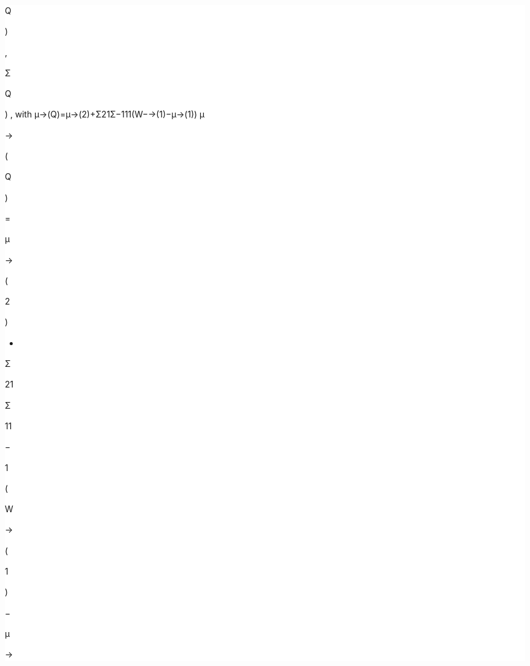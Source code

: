 Q

)

,

Σ

Q

)
, with μ→(Q)=μ→(2)+Σ21Σ−111(W−→(1)−μ→(1))
μ

→

(

Q

)

=

μ

→

(

2

)

+

Σ

21

Σ

11

−

1

(

W

→

(

1

)

−

μ

→
